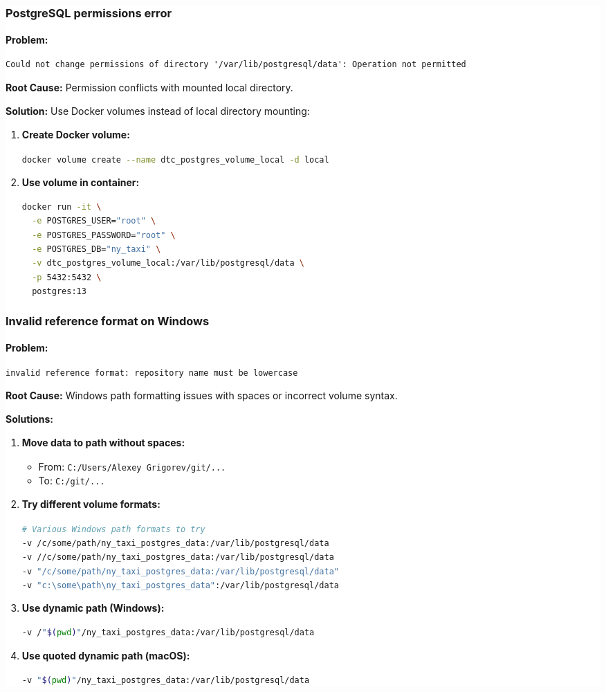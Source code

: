 ### PostgreSQL permissions error

**Problem:**
```
Could not change permissions of directory '/var/lib/postgresql/data': Operation not permitted
```

**Root Cause:** Permission conflicts with mounted local directory.

**Solution:** Use Docker volumes instead of local directory mounting:

1. **Create Docker volume:**
   ```bash
   docker volume create --name dtc_postgres_volume_local -d local
   ```

2. **Use volume in container:**
   ```bash
   docker run -it \
     -e POSTGRES_USER="root" \
     -e POSTGRES_PASSWORD="root" \
     -e POSTGRES_DB="ny_taxi" \
     -v dtc_postgres_volume_local:/var/lib/postgresql/data \
     -p 5432:5432 \
     postgres:13
   ```

### Invalid reference format on Windows

**Problem:**
```
invalid reference format: repository name must be lowercase
```

**Root Cause:** Windows path formatting issues with spaces or incorrect volume syntax.

**Solutions:**

1. **Move data to path without spaces:**
   - From: `C:/Users/Alexey Grigorev/git/...`
   - To: `C:/git/...`

2. **Try different volume formats:**
   ```bash
   # Various Windows path formats to try
   -v /c/some/path/ny_taxi_postgres_data:/var/lib/postgresql/data
   -v //c/some/path/ny_taxi_postgres_data:/var/lib/postgresql/data
   -v "/c/some/path/ny_taxi_postgres_data:/var/lib/postgresql/data"
   -v "c:\some\path\ny_taxi_postgres_data":/var/lib/postgresql/data
   ```

3. **Use dynamic path (Windows):**
   ```bash
   -v /"$(pwd)"/ny_taxi_postgres_data:/var/lib/postgresql/data
   ```

4. **Use quoted dynamic path (macOS):**
   ```bash
   -v "$(pwd)"/ny_taxi_postgres_data:/var/lib/postgresql/data
   ```
